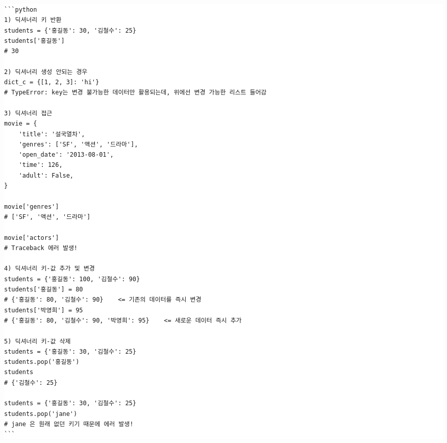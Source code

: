     ```python
    1) 딕셔너리 키 반환
    students = {'홍길동': 30, '김철수': 25}
    students['홍길동']
    # 30
    
    2) 딕셔너리 생성 안되는 경우
    dict_c = {[1, 2, 3]: 'hi'}
    # TypeError: key는 변경 불가능한 데이터만 활용되는데, 위에선 변경 가능한 리스트 들어감
    
    3) 딕셔너리 접근
    movie = {
        'title': '설국열차',
        'genres': ['SF', '액션', '드라마'],
        'open_date': '2013-08-01',
        'time': 126,
        'adult': False,
    }
    
    movie['genres']
    # ['SF', '액션', '드라마']
    
    movie['actors']
    # Traceback 에러 발생!
    
    4) 딕셔너리 키-값 추가 및 변경
    students = {'홍길동': 100, '김철수': 90}
    students['홍길동'] = 80
    # {'홍길동': 80, '김철수': 90}    <= 기존의 데이터를 즉시 변경
    students['박영희'] = 95
    # {'홍길동': 80, '김철수': 90, '박영희': 95}    <= 새로운 데이터 즉시 추가
    
    5) 딕셔너리 키-값 삭제
    students = {'홍길동': 30, '김철수': 25}
    students.pop('홍길동')
    students
    # {'김철수': 25}
    
    students = {'홍길동': 30, '김철수': 25}
    students.pop('jane')
    # jane 은 원래 없던 키기 때문에 에러 발생!
    ```
